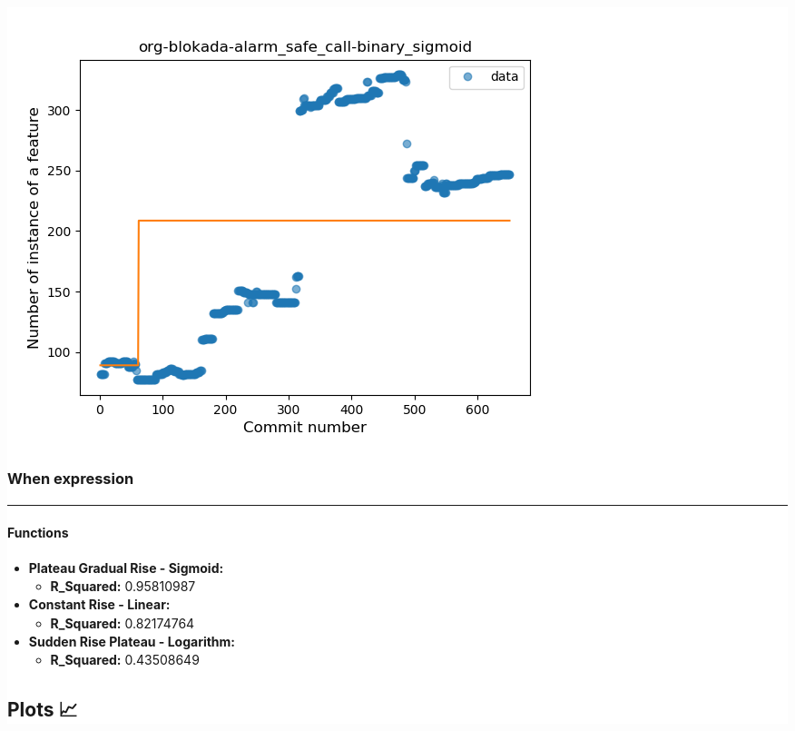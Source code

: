 ![org-blokada-alarm T9](../plots/org-blokada-alarm_safe_call_T9.png)
### <a name="when_expr">When expression</a>
----
#### Functions
* **Plateau Gradual Rise - Sigmoid:** ![equation](http://latex.codecogs.com/svg.latex?%5Cfrac%7B-100.743724%7D%7B1%20&plus;%20%5Cepsilon%5E%28--0.236892%28x%20-316.902862%29%29%7D%20&plus;%20158.687562)
    * **R_Squared:** 0.95810987
* **Constant Rise - Linear:** ![equation](http://latex.codecogs.com/svg.latex?0.244894x%20&plus;%2029.887912)
    * **R_Squared:** 0.82174764
* **Sudden Rise Plateau - Logarithm:** ![equation](http://latex.codecogs.com/svg.latex?22.582359%5Clog_%7B2.994463%7D%28x%29%20&plus;%200.0)
    * **R_Squared:** 0.43508649

**Plots** :chart_with_upwards_trend:
-----
